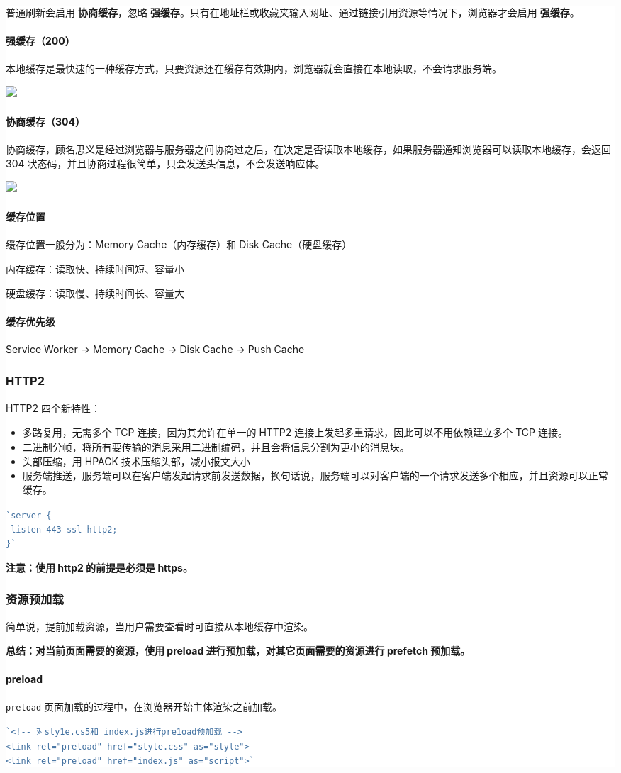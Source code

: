 普通刷新会启用 **协商缓存**，忽略 **强缓存**。只有在地址栏或收藏夹输入网址、通过链接引用资源等情况下，浏览器才会启用 **强缓存**。

#### 强缓存（200）

本地缓存是最快速的一种缓存方式，只要资源还在缓存有效期内，浏览器就会直接在本地读取，不会请求服务端。

![](https://user-gold-cdn.xitu.io/2020/6/17/172c060f69f1c1f4?imageView2/0/w/1280/h/960/ignore-error/1)

#### 协商缓存（304）

协商缓存，顾名思义是经过浏览器与服务器之间协商过之后，在决定是否读取本地缓存，如果服务器通知浏览器可以读取本地缓存，会返回 304 状态码，并且协商过程很简单，只会发送头信息，不会发送响应体。

![](https://user-gold-cdn.xitu.io/2020/6/17/172c061440cf617f?imageView2/0/w/1280/h/960/ignore-error/1)

#### 缓存位置

缓存位置一般分为：Memory Cache（内存缓存）和 Disk Cache（硬盘缓存）

内存缓存：读取快、持续时间短、容量小

硬盘缓存：读取慢、持续时间长、容量大

#### 缓存优先级

Service Worker -> Memory Cache -> Disk Cache -> Push Cache

### HTTP2

HTTP2 四个新特性：

- 多路复用，无需多个 TCP 连接，因为其允许在单一的 HTTP2 连接上发起多重请求，因此可以不用依赖建立多个 TCP 连接。
- 二进制分帧，将所有要传输的消息采用二进制编码，并且会将信息分割为更小的消息块。
- 头部压缩，用 HPACK 技术压缩头部，减小报文大小
- 服务端推送，服务端可以在客户端发起请求前发送数据，换句话说，服务端可以对客户端的一个请求发送多个相应，并且资源可以正常缓存。

```js
`server {
 listen 443 ssl http2;
}`
```

**注意：使用 http2 的前提是必须是 https。**

### 资源预加载

简单说，提前加载资源，当用户需要查看时可直接从本地缓存中渲染。

**总结：对当前页面需要的资源，使用 preload 进行预加载，对其它页面需要的资源进行 prefetch 预加载。**

#### preload

`preload` 页面加载的过程中，在浏览器开始主体渲染之前加载。

```js
`<!-- 对sty1e.cs5和 index.js进行pre1oad预加载 -->
<link rel="preload" href="style.css" as="style">
<link rel="preload" href="index.js" as="script">`
```
